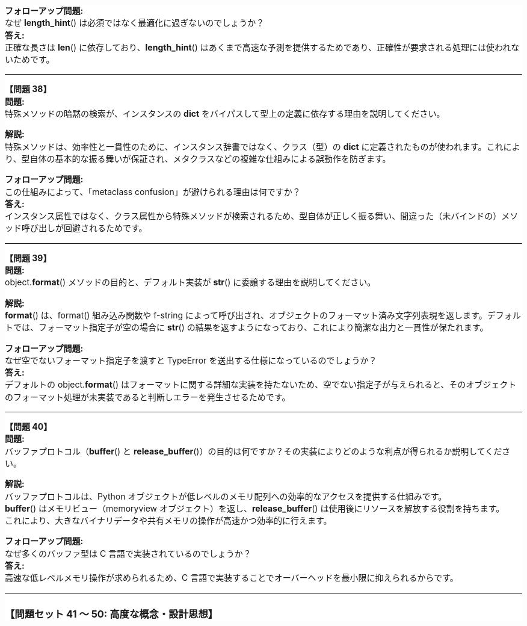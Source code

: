 **フォローアップ問題:**  
なぜ **length_hint**() は必須ではなく最適化に過ぎないのでしょうか？  
**答え:**  
正確な長さは **len**() に依存しており、**length_hint**() はあくまで高速な予測を提供するためであり、正確性が要求される処理には使われないためです。

---

**【問題 38】**  
**問題:**  
特殊メソッドの暗黙の検索が、インスタンスの **dict** をバイパスして型上の定義に依存する理由を説明してください。

**解説:**  
特殊メソッドは、効率性と一貫性のために、インスタンス辞書ではなく、クラス（型）の **dict** に定義されたものが使われます。これにより、型自体の基本的な振る舞いが保証され、メタクラスなどの複雑な仕組みによる誤動作を防ぎます。

**フォローアップ問題:**  
この仕組みによって、「metaclass confusion」が避けられる理由は何ですか？  
**答え:**  
インスタンス属性ではなく、クラス属性から特殊メソッドが検索されるため、型自体が正しく振る舞い、間違った（未バインドの）メソッド呼び出しが回避されるためです。

---

**【問題 39】**  
**問題:**  
object.**format**() メソッドの目的と、デフォルト実装が **str**() に委譲する理由を説明してください。

**解説:**  
**format**() は、format() 組み込み関数や f-string によって呼び出され、オブジェクトのフォーマット済み文字列表現を返します。デフォルトでは、フォーマット指定子が空の場合に **str**() の結果を返すようになっており、これにより簡潔な出力と一貫性が保たれます。

**フォローアップ問題:**  
なぜ空でないフォーマット指定子を渡すと TypeError を送出する仕様になっているのでしょうか？  
**答え:**  
デフォルトの object.**format**() はフォーマットに関する詳細な実装を持たないため、空でない指定子が与えられると、そのオブジェクトのフォーマット処理が未実装であると判断しエラーを発生させるためです。

---

**【問題 40】**  
**問題:**  
バッファプロトコル（**buffer**() と **release_buffer**()）の目的は何ですか？その実装によりどのような利点が得られるか説明してください。

**解説:**  
バッファプロトコルは、Python オブジェクトが低レベルのメモリ配列への効率的なアクセスを提供する仕組みです。  
**buffer**() はメモリビュー（memoryview オブジェクト）を返し、**release_buffer**() は使用後にリソースを解放する役割を持ちます。  
これにより、大きなバイナリデータや共有メモリの操作が高速かつ効率的に行えます。

**フォローアップ問題:**  
なぜ多くのバッファ型は C 言語で実装されているのでしょうか？  
**答え:**  
高速な低レベルメモリ操作が求められるため、C 言語で実装することでオーバーヘッドを最小限に抑えられるからです。

---

### 【問題セット 41 ～ 50: 高度な概念・設計思想】
